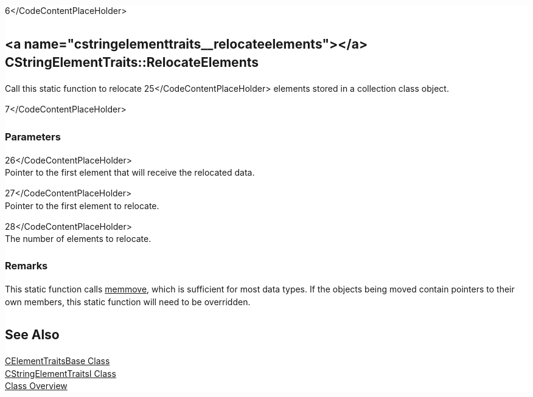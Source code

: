 <CodeContentPlaceHolder>6\</CodeContentPlaceHolder>  
##  \<a name="cstringelementtraits__relocateelements">\</a>  CStringElementTraits::RelocateElements  
 Call this static function to relocate <CodeContentPlaceHolder>25\</CodeContentPlaceHolder> elements stored in a collection class object.  
  
<CodeContentPlaceHolder>7\</CodeContentPlaceHolder>  
### Parameters  
 <CodeContentPlaceHolder>26\</CodeContentPlaceHolder>  
 Pointer to the first element that will receive the relocated data.  
  
 <CodeContentPlaceHolder>27\</CodeContentPlaceHolder>  
 Pointer to the first element to relocate.  
  
 <CodeContentPlaceHolder>28\</CodeContentPlaceHolder>  
 The number of elements to relocate.  
  
### Remarks  
 This static function calls [memmove](../vs140/memmove--wmemmove.md), which is sufficient for most data types. If the objects being moved contain pointers to their own members, this static function will need to be overridden.  
  
## See Also  
 [CElementTraitsBase Class](../vs140/celementtraitsbase-class.md)   
 [CStringElementTraitsI Class](../vs140/cstringelementtraitsi-class.md)   
 [Class Overview](../vs140/atl-class-overview.md)